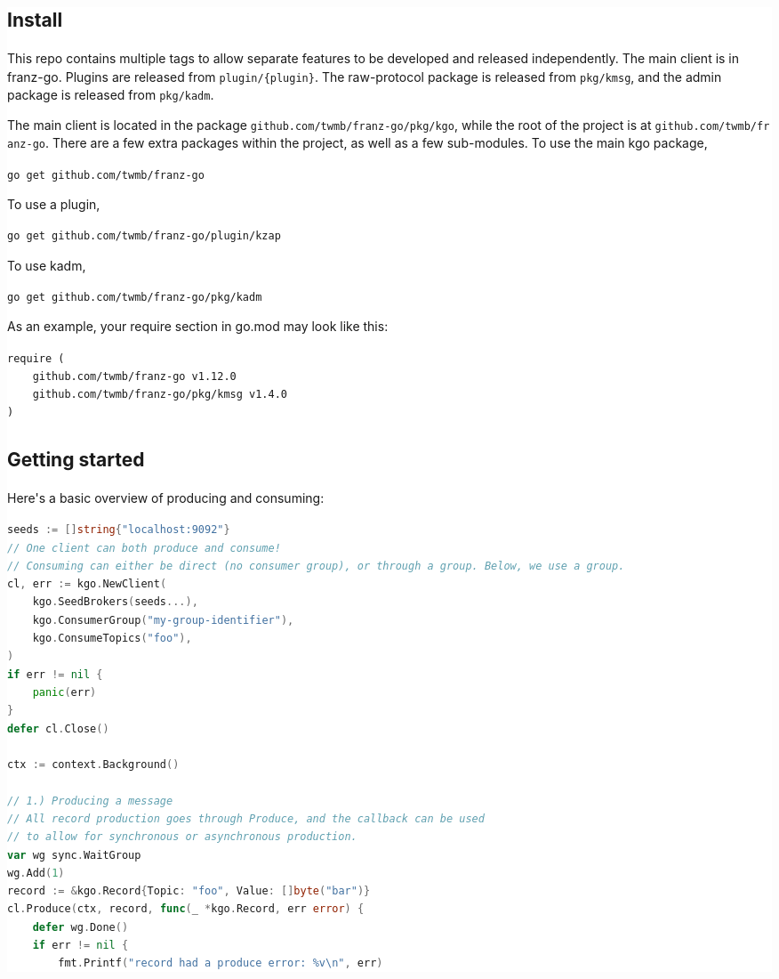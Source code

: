 [MSEH]: https://docs.microsoft.com/en-us/azure/event-hubs/apache-kafka-troubleshooting-guide#compressionmessage-format-version-issue

## Install

This repo contains multiple tags to allow separate features to be developed and
released independently. The main client is in franz-go. Plugins are released
from `plugin/{plugin}`. The raw-protocol package is released from `pkg/kmsg`,
and the admin package is released from `pkg/kadm`.

The main client is located in the package `github.com/twmb/franz-go/pkg/kgo`,
while the root of the project is at `github.com/twmb/franz-go`. There are
a few extra packages within the project, as well as a few sub-modules. To
use the main kgo package,

```
go get github.com/twmb/franz-go
```

To use a plugin,

```
go get github.com/twmb/franz-go/plugin/kzap
```

To use kadm,

```
go get github.com/twmb/franz-go/pkg/kadm
```

As an example, your require section in go.mod may look like this:


```
require (
	github.com/twmb/franz-go v1.12.0
	github.com/twmb/franz-go/pkg/kmsg v1.4.0
)
```

## Getting started

Here's a basic overview of producing and consuming:

```go
seeds := []string{"localhost:9092"}
// One client can both produce and consume!
// Consuming can either be direct (no consumer group), or through a group. Below, we use a group.
cl, err := kgo.NewClient(
	kgo.SeedBrokers(seeds...),
	kgo.ConsumerGroup("my-group-identifier"),
	kgo.ConsumeTopics("foo"),
)
if err != nil {
	panic(err)
}
defer cl.Close()

ctx := context.Background()

// 1.) Producing a message
// All record production goes through Produce, and the callback can be used
// to allow for synchronous or asynchronous production.
var wg sync.WaitGroup
wg.Add(1)
record := &kgo.Record{Topic: "foo", Value: []byte("bar")}
cl.Produce(ctx, record, func(_ *kgo.Record, err error) {
	defer wg.Done()
	if err != nil {
		fmt.Printf("record had a produce error: %v\n", err)
```

[godev]: https://pkg.go.dev/github.com/twmb/franz-go/pkg/kgo
[KADMC]: https://pkg.go.dev/github.com/twmb/franz-go/pkg/kadm
[SRC]: https://pkg.go.dev/github.com/twmb/franz-go/pkg/sr